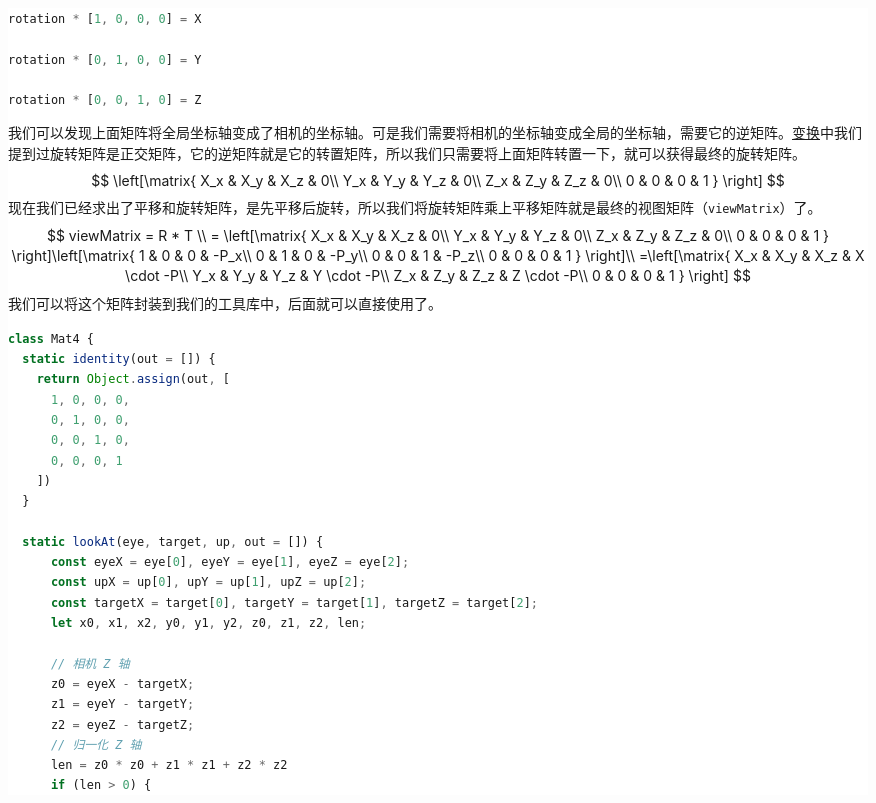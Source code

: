 ```js
rotation * [1, 0, 0, 0] = X

rotation * [0, 1, 0, 0] = Y

rotation * [0, 0, 1, 0] = Z
```

我们可以发现上面矩阵将全局坐标轴变成了相机的坐标轴。可是我们需要将相机的坐标轴变成全局的坐标轴，需要它的逆矩阵。[变换](https://juejin.cn/post/7157890651790442526)中我们提到过旋转矩阵是正交矩阵，它的逆矩阵就是它的转置矩阵，所以我们只需要将上面矩阵转置一下，就可以获得最终的旋转矩阵。
$$
\left[\matrix{
	X_x & X_y & X_z & 0\\
	Y_x & Y_y & Y_z & 0\\
	Z_x & Z_y & Z_z & 0\\
	0 & 0 & 0 & 1
} \right]
$$
现在我们已经求出了平移和旋转矩阵，是先平移后旋转，所以我们将旋转矩阵乘上平移矩阵就是最终的视图矩阵（`viewMatrix`）了。
$$
viewMatrix = R * T \\
= \left[\matrix{
	X_x & X_y & X_z & 0\\
	Y_x & Y_y & Y_z & 0\\
	Z_x & Z_y & Z_z & 0\\
	0 & 0 & 0 & 1
} \right]\left[\matrix{
	1 & 0 & 0 & -P_x\\
	0 & 1 & 0 & -P_y\\
	0 & 0 & 1 & -P_z\\
	0 & 0 & 0 & 1
} \right]\\
=\left[\matrix{
	X_x & X_y & X_z & X \cdot -P\\
	Y_x & Y_y & Y_z & Y \cdot -P\\
	Z_x & Z_y & Z_z & Z \cdot -P\\
	0 & 0 & 0 & 1
} \right]
$$
我们可以将这个矩阵封装到我们的工具库中，后面就可以直接使用了。

```js
class Mat4 {
  static identity(out = []) {
    return Object.assign(out, [
      1, 0, 0, 0,
      0, 1, 0, 0,
      0, 0, 1, 0,
      0, 0, 0, 1
    ])
  }

  static lookAt(eye, target, up, out = []) {
      const eyeX = eye[0], eyeY = eye[1], eyeZ = eye[2];
      const upX = up[0], upY = up[1], upZ = up[2];
      const targetX = target[0], targetY = target[1], targetZ = target[2];
      let x0, x1, x2, y0, y1, y2, z0, z1, z2, len;

      // 相机 Z 轴
      z0 = eyeX - targetX;
      z1 = eyeY - targetY;
      z2 = eyeZ - targetZ;
      // 归一化 Z 轴
      len = z0 * z0 + z1 * z1 + z2 * z2
      if (len > 0) {
```